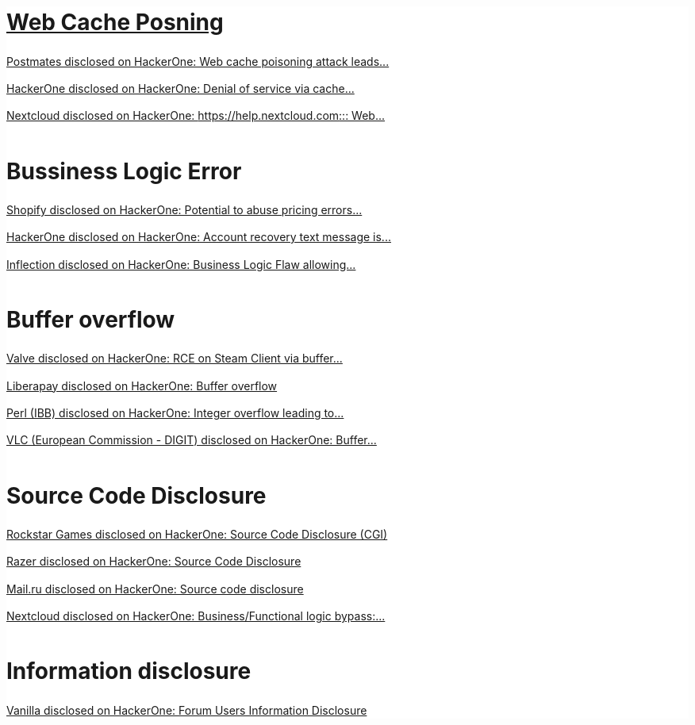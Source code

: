 # [Web Cache Posning](https://hackerone.com/reports/280914)

[Postmates disclosed on HackerOne: Web cache poisoning attack leads...](https://hackerone.com/reports/492841)

[HackerOne disclosed on HackerOne: Denial of service via cache...](https://hackerone.com/reports/409370)

[Nextcloud disclosed on HackerOne: https://help.nextcloud.com::: Web...](https://hackerone.com/reports/429747)

# Bussiness Logic Error

[Shopify disclosed on HackerOne: Potential to abuse pricing errors...](https://hackerone.com/reports/336131)

[HackerOne disclosed on HackerOne: Account recovery text message is...](https://hackerone.com/reports/549364)

[Inflection disclosed on HackerOne: Business Logic Flaw allowing...](https://hackerone.com/reports/280914)

# Buffer overflow

[Valve disclosed on HackerOne: RCE on Steam Client via buffer...](https://hackerone.com/reports/470520)

[Liberapay disclosed on HackerOne: Buffer overflow](https://hackerone.com/reports/363658)

[Perl (IBB) disclosed on HackerOne: Integer overflow leading to...](https://hackerone.com/reports/424447)

[VLC (European Commission - DIGIT) disclosed on HackerOne: Buffer...](https://hackerone.com/reports/484398)

# Source Code Disclosure

[Rockstar Games disclosed on HackerOne: Source Code Disclosure (CGI)](https://hackerone.com/reports/211418)

[Razer disclosed on HackerOne: Source Code Disclosure](https://hackerone.com/reports/819735)

[Mail.ru disclosed on HackerOne: Source code disclosure](https://hackerone.com/reports/521960)

[Nextcloud disclosed on HackerOne: Business/Functional logic bypass:...](https://hackerone.com/reports/145745)

# Information disclosure

[Vanilla disclosed on HackerOne: Forum Users Information Disclosure](https://hackerone.com/reports/321249)
